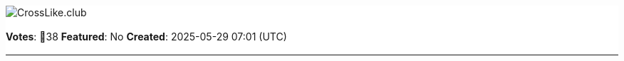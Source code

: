 ![CrossLike.club](https://ph-files.imgix.net/0ffb86c1-f8fc-47ba-a9d6-34fdcb058ff9.png?auto=format)

**Votes**: 🔺38
**Featured**: No
**Created**: 2025-05-29 07:01 (UTC)

---

